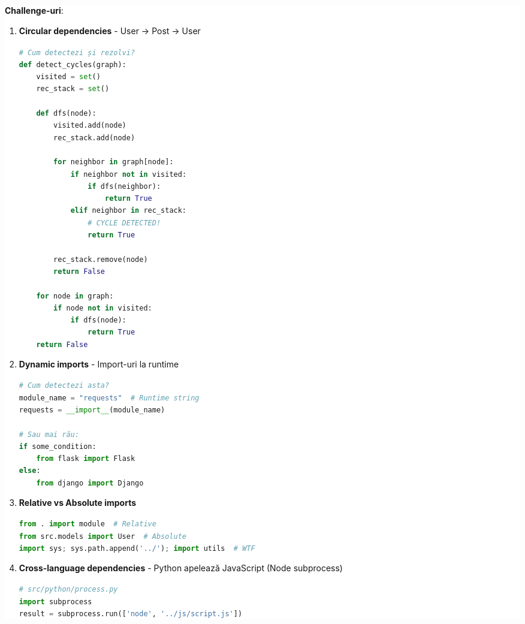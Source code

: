 **Challenge-uri**:

1. **Circular dependencies** - User → Post → User
   ```python
   # Cum detectezi și rezolvi?
   def detect_cycles(graph):
       visited = set()
       rec_stack = set()
       
       def dfs(node):
           visited.add(node)
           rec_stack.add(node)
           
           for neighbor in graph[node]:
               if neighbor not in visited:
                   if dfs(neighbor):
                       return True
               elif neighbor in rec_stack:
                   # CYCLE DETECTED!
                   return True
           
           rec_stack.remove(node)
           return False
       
       for node in graph:
           if node not in visited:
               if dfs(node):
                   return True
       return False
   ```

2. **Dynamic imports** - Import-uri la runtime
   ```python
   # Cum detectezi asta?
   module_name = "requests"  # Runtime string
   requests = __import__(module_name)
   
   # Sau mai rău:
   if some_condition:
       from flask import Flask
   else:
       from django import Django
   ```

3. **Relative vs Absolute imports**
   ```python
   from . import module  # Relative
   from src.models import User  # Absolute
   import sys; sys.path.append('../'); import utils  # WTF
   ```

4. **Cross-language dependencies** - Python apelează JavaScript (Node subprocess)
   ```python
   # src/python/process.py
   import subprocess
   result = subprocess.run(['node', '../js/script.js'])
   ```
